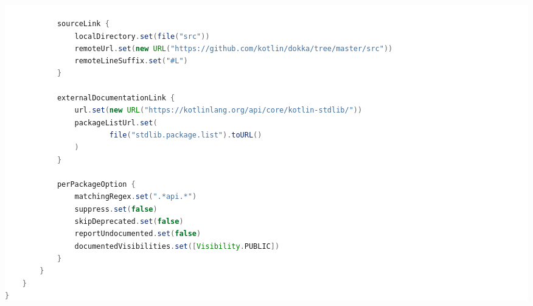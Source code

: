 ```groovy

            sourceLink {
                localDirectory.set(file("src"))
                remoteUrl.set(new URL("https://github.com/kotlin/dokka/tree/master/src"))
                remoteLineSuffix.set("#L")
            }

            externalDocumentationLink {
                url.set(new URL("https://kotlinlang.org/api/core/kotlin-stdlib/"))
                packageListUrl.set(
                        file("stdlib.package.list").toURL()
                )
            }

            perPackageOption {
                matchingRegex.set(".*api.*")
                suppress.set(false)
                skipDeprecated.set(false)
                reportUndocumented.set(false)
                documentedVisibilities.set([Visibility.PUBLIC])
            }
        }
    }
}
```

</tab>
</tabs>

[//]: # (title: Gradle)
